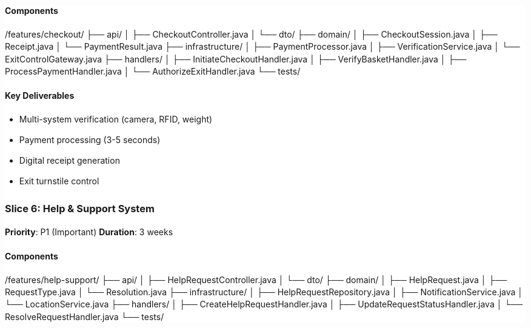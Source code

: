 #### Components

/features/checkout/
├── api/
│   ├── CheckoutController.java
│   └── dto/
├── domain/
│   ├── CheckoutSession.java
│   ├── Receipt.java
│   └── PaymentResult.java
├── infrastructure/
│   ├── PaymentProcessor.java
│   ├── VerificationService.java
│   └── ExitControlGateway.java
├── handlers/
│   ├── InitiateCheckoutHandler.java
│   ├── VerifyBasketHandler.java
│   ├── ProcessPaymentHandler.java
│   └── AuthorizeExitHandler.java
└── tests/

#### Key Deliverables

-   Multi-system verification (camera, RFID, weight)
    
-   Payment processing (3-5 seconds)
    
-   Digital receipt generation
    
-   Exit turnstile control
    

### Slice 6: Help & Support System

**Priority**: P1 (Important) **Duration**: 3 weeks

#### Components

/features/help-support/
├── api/
│   ├── HelpRequestController.java
│   └── dto/
├── domain/
│   ├── HelpRequest.java
│   ├── RequestType.java
│   └── Resolution.java
├── infrastructure/
│   ├── HelpRequestRepository.java
│   ├── NotificationService.java
│   └── LocationService.java
├── handlers/
│   ├── CreateHelpRequestHandler.java
│   ├── UpdateRequestStatusHandler.java
│   └── ResolveRequestHandler.java
└── tests/
